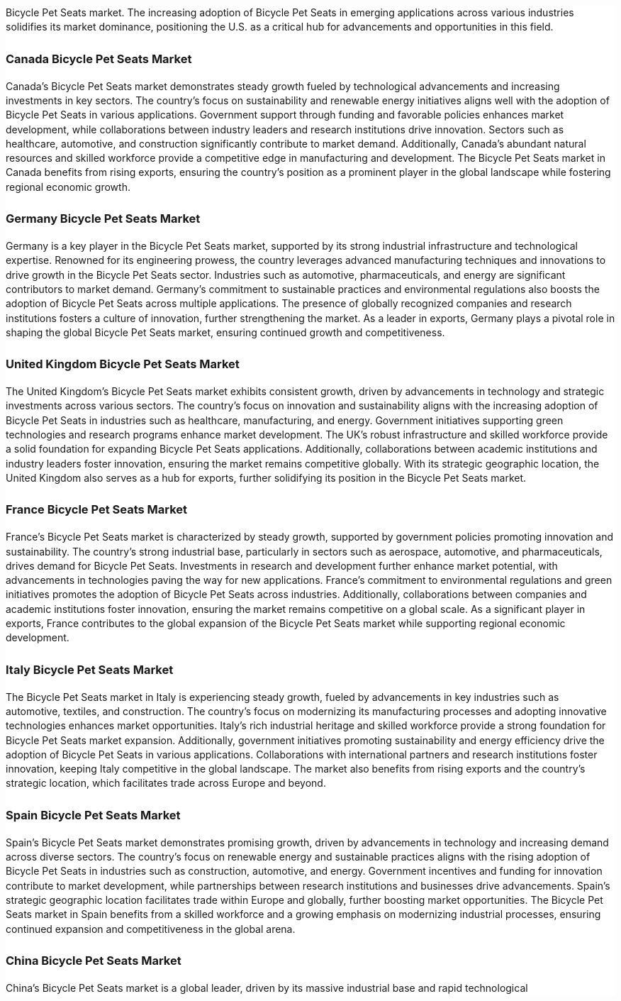 Bicycle Pet Seats market. The increasing adoption of Bicycle Pet Seats in emerging applications across various industries solidifies its market dominance, positioning the U.S. as a critical hub for advancements and opportunities in this field.</p><h3>Canada Bicycle Pet Seats Market</h3><p>Canada&rsquo;s Bicycle Pet Seats market demonstrates steady growth fueled by technological advancements and increasing investments in key sectors. The country&rsquo;s focus on sustainability and renewable energy initiatives aligns well with the adoption of Bicycle Pet Seats in various applications. Government support through funding and favorable policies enhances market development, while collaborations between industry leaders and research institutions drive innovation. Sectors such as healthcare, automotive, and construction significantly contribute to market demand. Additionally, Canada&rsquo;s abundant natural resources and skilled workforce provide a competitive edge in manufacturing and development. The Bicycle Pet Seats market in Canada benefits from rising exports, ensuring the country&rsquo;s position as a prominent player in the global landscape while fostering regional economic growth.</p><h3>Germany Bicycle Pet Seats Market</h3><p>Germany is a key player in the Bicycle Pet Seats market, supported by its strong industrial infrastructure and technological expertise. Renowned for its engineering prowess, the country leverages advanced manufacturing techniques and innovations to drive growth in the Bicycle Pet Seats sector. Industries such as automotive, pharmaceuticals, and energy are significant contributors to market demand. Germany&rsquo;s commitment to sustainable practices and environmental regulations also boosts the adoption of Bicycle Pet Seats across multiple applications. The presence of globally recognized companies and research institutions fosters a culture of innovation, further strengthening the market. As a leader in exports, Germany plays a pivotal role in shaping the global Bicycle Pet Seats market, ensuring continued growth and competitiveness.</p><h3>United Kingdom Bicycle Pet Seats Market</h3><p>The United Kingdom&rsquo;s Bicycle Pet Seats market exhibits consistent growth, driven by advancements in technology and strategic investments across various sectors. The country&rsquo;s focus on innovation and sustainability aligns with the increasing adoption of Bicycle Pet Seats in industries such as healthcare, manufacturing, and energy. Government initiatives supporting green technologies and research programs enhance market development. The UK&rsquo;s robust infrastructure and skilled workforce provide a solid foundation for expanding Bicycle Pet Seats applications. Additionally, collaborations between academic institutions and industry leaders foster innovation, ensuring the market remains competitive globally. With its strategic geographic location, the United Kingdom also serves as a hub for exports, further solidifying its position in the Bicycle Pet Seats market.</p><h3>France Bicycle Pet Seats Market</h3><p>France&rsquo;s Bicycle Pet Seats market is characterized by steady growth, supported by government policies promoting innovation and sustainability. The country&rsquo;s strong industrial base, particularly in sectors such as aerospace, automotive, and pharmaceuticals, drives demand for Bicycle Pet Seats. Investments in research and development further enhance market potential, with advancements in technologies paving the way for new applications. France&rsquo;s commitment to environmental regulations and green initiatives promotes the adoption of Bicycle Pet Seats across industries. Additionally, collaborations between companies and academic institutions foster innovation, ensuring the market remains competitive on a global scale. As a significant player in exports, France contributes to the global expansion of the Bicycle Pet Seats market while supporting regional economic development.</p><h3>Italy Bicycle Pet Seats Market</h3><p>The Bicycle Pet Seats market in Italy is experiencing steady growth, fueled by advancements in key industries such as automotive, textiles, and construction. The country&rsquo;s focus on modernizing its manufacturing processes and adopting innovative technologies enhances market opportunities. Italy&rsquo;s rich industrial heritage and skilled workforce provide a strong foundation for Bicycle Pet Seats market expansion. Additionally, government initiatives promoting sustainability and energy efficiency drive the adoption of Bicycle Pet Seats in various applications. Collaborations with international partners and research institutions foster innovation, keeping Italy competitive in the global landscape. The market also benefits from rising exports and the country&rsquo;s strategic location, which facilitates trade across Europe and beyond.</p><h3>Spain Bicycle Pet Seats Market</h3><p>Spain&rsquo;s Bicycle Pet Seats market demonstrates promising growth, driven by advancements in technology and increasing demand across diverse sectors. The country&rsquo;s focus on renewable energy and sustainable practices aligns with the rising adoption of Bicycle Pet Seats in industries such as construction, automotive, and energy. Government incentives and funding for innovation contribute to market development, while partnerships between research institutions and businesses drive advancements. Spain&rsquo;s strategic geographic location facilitates trade within Europe and globally, further boosting market opportunities. The Bicycle Pet Seats market in Spain benefits from a skilled workforce and a growing emphasis on modernizing industrial processes, ensuring continued expansion and competitiveness in the global arena.</p><h3>China Bicycle Pet Seats Market</h3><p>China&rsquo;s Bicycle Pet Seats market is a global leader, driven by its massive industrial base and rapid technological